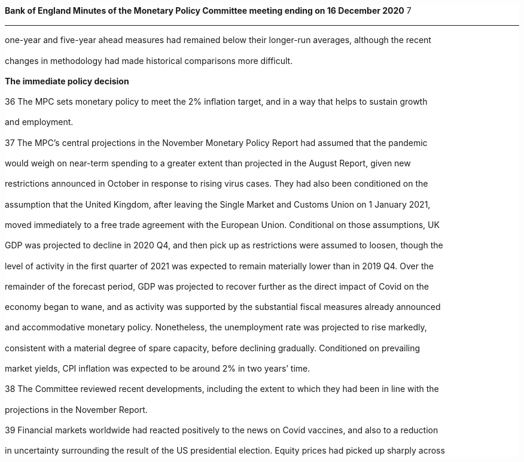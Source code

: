 **Bank of England Minutes of the Monetary Policy Committee meeting ending on 16 December 2020** 7


-----

one-year and five-year ahead measures had remained below their longer-run averages, although the recent

changes in methodology had made historical comparisons more difficult.

**The immediate policy decision**

36 The MPC sets monetary policy to meet the 2% inflation target, and in a way that helps to sustain growth

and employment.

37 The MPC’s central projections in the November Monetary Policy Report had assumed that the pandemic

would weigh on near-term spending to a greater extent than projected in the August Report, given new

restrictions announced in October in response to rising virus cases. They had also been conditioned on the

assumption that the United Kingdom, after leaving the Single Market and Customs Union on 1 January 2021,

moved immediately to a free trade agreement with the European Union. Conditional on those assumptions, UK

GDP was projected to decline in 2020 Q4, and then pick up as restrictions were assumed to loosen, though the

level of activity in the first quarter of 2021 was expected to remain materially lower than in 2019 Q4. Over the

remainder of the forecast period, GDP was projected to recover further as the direct impact of Covid on the

economy began to wane, and as activity was supported by the substantial fiscal measures already announced

and accommodative monetary policy. Nonetheless, the unemployment rate was projected to rise markedly,

consistent with a material degree of spare capacity, before declining gradually. Conditioned on prevailing

market yields, CPI inflation was expected to be around 2% in two years’ time.

38 The Committee reviewed recent developments, including the extent to which they had been in line with the

projections in the November Report.

39 Financial markets worldwide had reacted positively to the news on Covid vaccines, and also to a reduction

in uncertainty surrounding the result of the US presidential election. Equity prices had picked up sharply across
